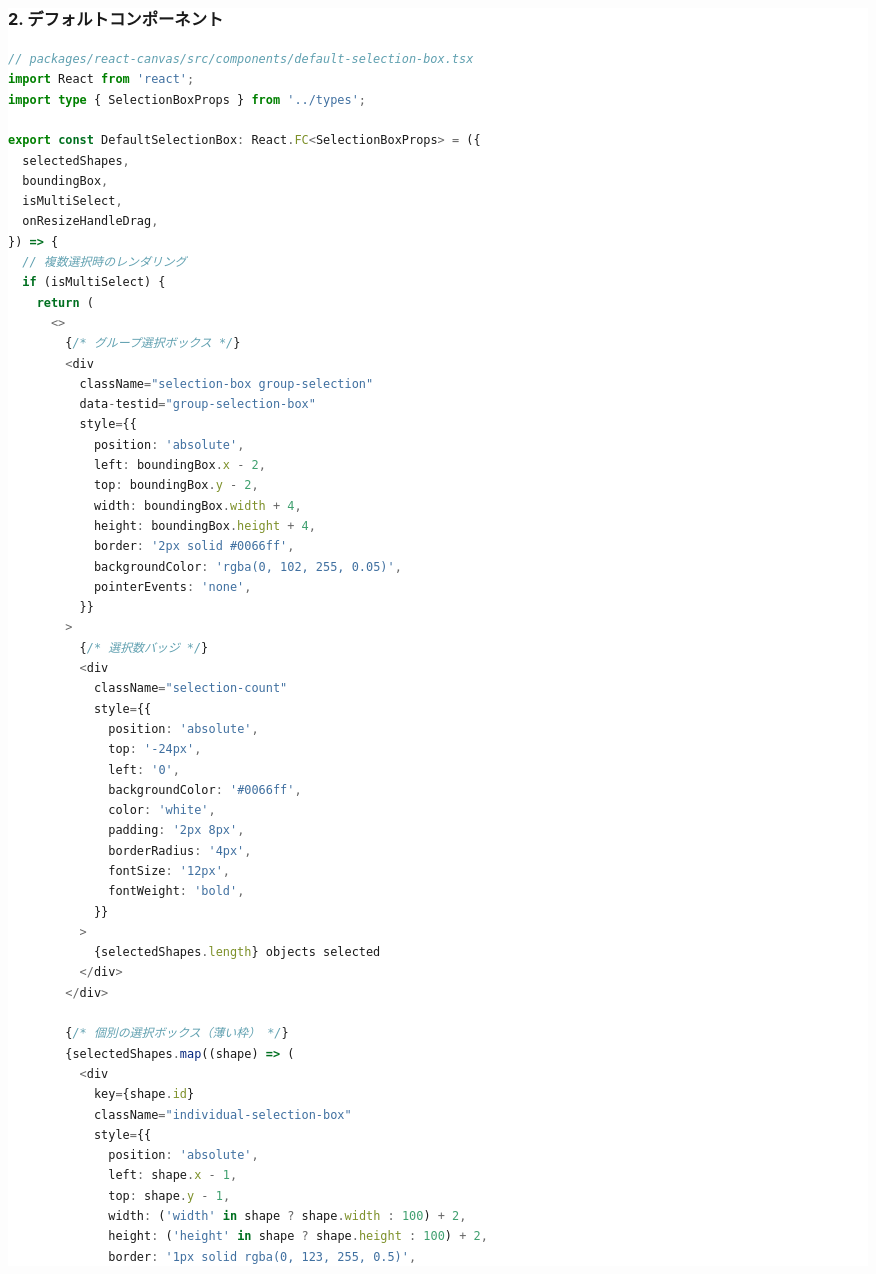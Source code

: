 ### 2. デフォルトコンポーネント

```typescript
// packages/react-canvas/src/components/default-selection-box.tsx
import React from 'react';
import type { SelectionBoxProps } from '../types';

export const DefaultSelectionBox: React.FC<SelectionBoxProps> = ({
  selectedShapes,
  boundingBox,
  isMultiSelect,
  onResizeHandleDrag,
}) => {
  // 複数選択時のレンダリング
  if (isMultiSelect) {
    return (
      <>
        {/* グループ選択ボックス */}
        <div
          className="selection-box group-selection"
          data-testid="group-selection-box"
          style={{
            position: 'absolute',
            left: boundingBox.x - 2,
            top: boundingBox.y - 2,
            width: boundingBox.width + 4,
            height: boundingBox.height + 4,
            border: '2px solid #0066ff',
            backgroundColor: 'rgba(0, 102, 255, 0.05)',
            pointerEvents: 'none',
          }}
        >
          {/* 選択数バッジ */}
          <div
            className="selection-count"
            style={{
              position: 'absolute',
              top: '-24px',
              left: '0',
              backgroundColor: '#0066ff',
              color: 'white',
              padding: '2px 8px',
              borderRadius: '4px',
              fontSize: '12px',
              fontWeight: 'bold',
            }}
          >
            {selectedShapes.length} objects selected
          </div>
        </div>
        
        {/* 個別の選択ボックス（薄い枠） */}
        {selectedShapes.map((shape) => (
          <div
            key={shape.id}
            className="individual-selection-box"
            style={{
              position: 'absolute',
              left: shape.x - 1,
              top: shape.y - 1,
              width: ('width' in shape ? shape.width : 100) + 2,
              height: ('height' in shape ? shape.height : 100) + 2,
              border: '1px solid rgba(0, 123, 255, 0.5)',
```